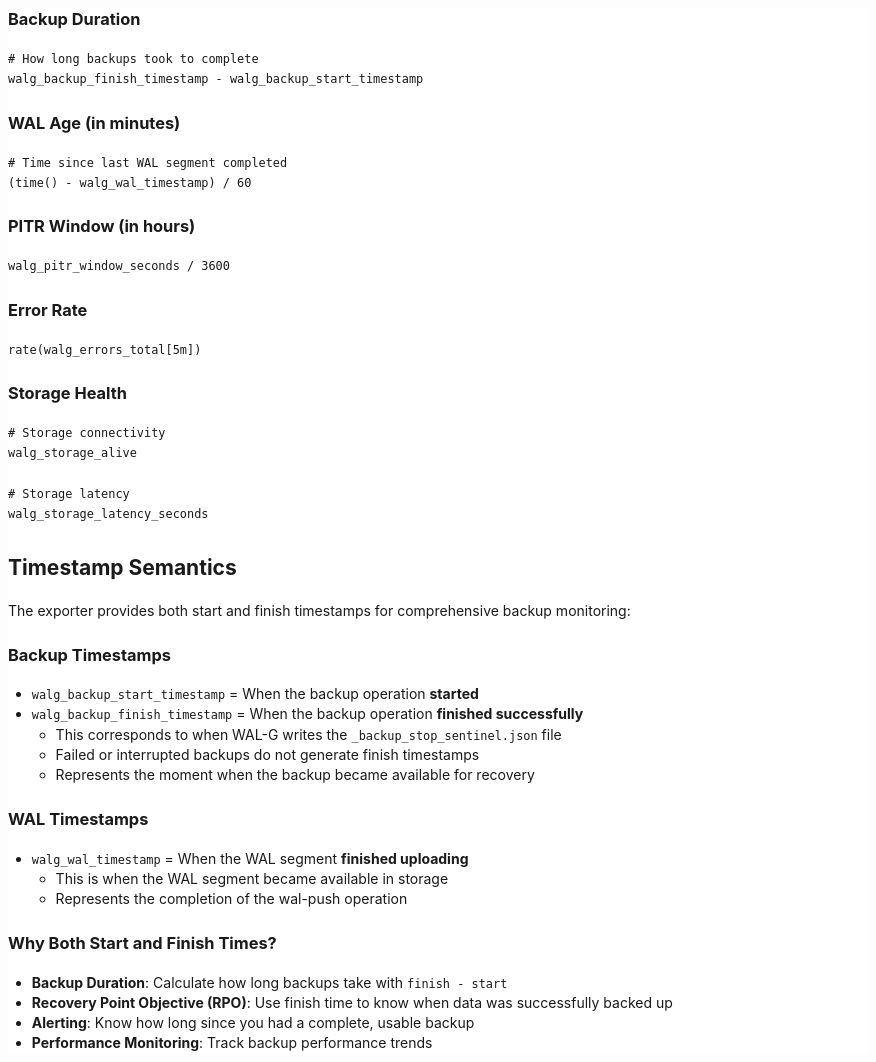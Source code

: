 ### Backup Duration
```promql
# How long backups took to complete
walg_backup_finish_timestamp - walg_backup_start_timestamp
```

### WAL Age (in minutes)
```promql
# Time since last WAL segment completed
(time() - walg_wal_timestamp) / 60
```

### PITR Window (in hours)
```promql
walg_pitr_window_seconds / 3600
```

### Error Rate
```promql
rate(walg_errors_total[5m])
```

### Storage Health
```promql
# Storage connectivity
walg_storage_alive

# Storage latency
walg_storage_latency_seconds
```

## Timestamp Semantics

The exporter provides both start and finish timestamps for comprehensive backup monitoring:

### Backup Timestamps
- `walg_backup_start_timestamp` = When the backup operation **started**
- `walg_backup_finish_timestamp` = When the backup operation **finished successfully**
  - This corresponds to when WAL-G writes the `_backup_stop_sentinel.json` file
  - Failed or interrupted backups do not generate finish timestamps
  - Represents the moment when the backup became available for recovery

### WAL Timestamps
- `walg_wal_timestamp` = When the WAL segment **finished uploading**
  - This is when the WAL segment became available in storage
  - Represents the completion of the wal-push operation

### Why Both Start and Finish Times?
- **Backup Duration**: Calculate how long backups take with `finish - start`
- **Recovery Point Objective (RPO)**: Use finish time to know when data was successfully backed up
- **Alerting**: Know how long since you had a complete, usable backup
- **Performance Monitoring**: Track backup performance trends
